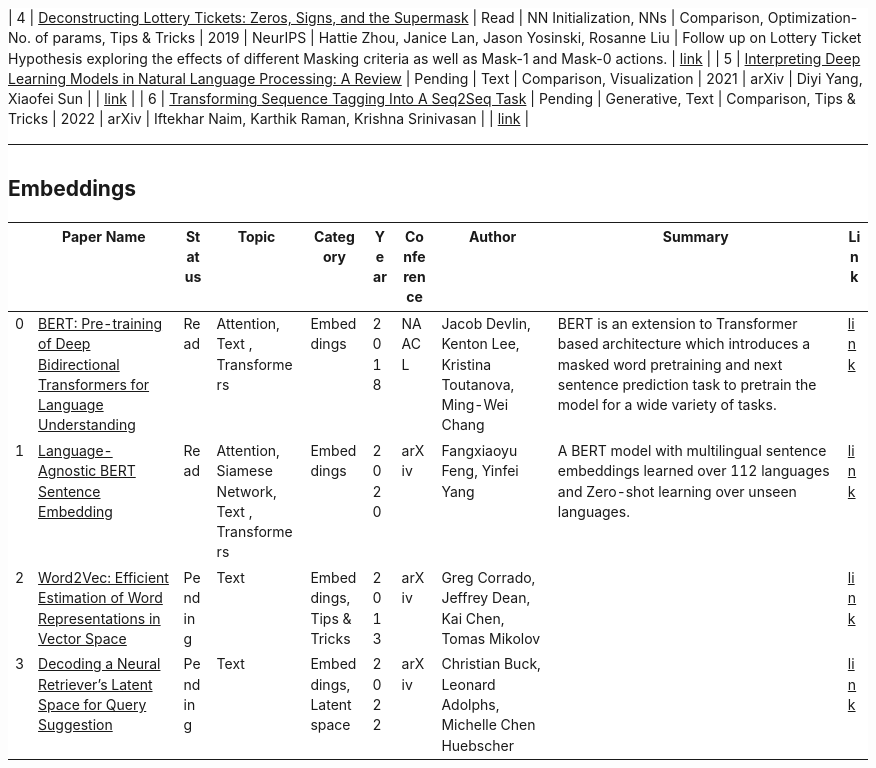 | 4 | [Deconstructing Lottery Tickets: Zeros, Signs, and the Supermask](Research_Papers_Anubhav_Reads/Deconstructing_Lottery_Tickets_Zeros,_Signs,_and_t.md)            | Read    | NN Initialization, NNs           | Comparison, Optimization-No. of params, Tips & Tricks | 2019 | NeurIPS    | Hattie Zhou, Janice Lan, Jason Yosinski, Rosanne Liu | Follow up on Lottery Ticket Hypothesis exploring the effects of different Masking criteria as well as Mask-1 and Mask-0 actions.            | [link](https://arxiv.org/abs/1905.01067)                                                                                       |
| 5 | [Interpreting Deep Learning Models in Natural Language Processing: A Review](Research_Papers_Anubhav_Reads/Interpreting_Deep_Learning_Models_in_Natural_Langu.md) | Pending | Text                             | Comparison, Visualization                             | 2021 | arXiv      | Diyi Yang, Xiaofei Sun                               |                                                                                                                                             | [link](https://arxiv.org/abs/2110.10470)                                                                                       |
| 6 | [Transforming Sequence Tagging Into A Seq2Seq Task](Research_Papers_Anubhav_Reads/Transforming_Sequence_Tagging_Into_A_Seq2Seq_Task.md)                           | Pending | Generative, Text                 | Comparison, Tips & Tricks                             | 2022 | arXiv      | Iftekhar Naim, Karthik Raman, Krishna Srinivasan     |                                                                                                                                             | [link](https://arxiv.org/pdf/2203.08378.pdf)                                                                                   |


---

## Embeddings

|   | Paper Name                                                                                                                                                              | Status  | Topic                                                                                         | Category                                           | Year | Conference | Author                                                       | Summary                                                                                                                                                                                | Link                                         |
| - | ----------------------------------------------------------------------------------------------------------------------------------------------------------------------- | ------- | --------------------------------------------------------------------------------------------- | -------------------------------------------------- | ---- | ---------- | ------------------------------------------------------------ | -------------------------------------------------------------------------------------------------------------------------------------------------------------------------------------- | -------------------------------------------- |
| 0 | [BERT: Pre-training of Deep Bidirectional Transformers for Language Understanding](Research_Papers_Anubhav_Reads/BERT_Pre-training_of_Deep_Bidirectional_Transforme.md) | Read    | Attention, Text , Transformers                                                                | Embeddings                                         | 2018 | NAACL      | Jacob Devlin, Kenton Lee, Kristina Toutanova, Ming-Wei Chang | BERT is an extension to Transformer based architecture which introduces a masked word pretraining and next sentence prediction task to pretrain the model for a wide variety of tasks. | [link](https://arxiv.org/abs/1810.04805)     |
| 1 | [Language-Agnostic BERT Sentence Embedding](Research_Papers_Anubhav_Reads/Language-Agnostic_BERT_Sentence_Embedding.md)                                                 | Read    | Attention, Siamese Network, Text , Transformers                                               | Embeddings                                         | 2020 | arXiv      | Fangxiaoyu Feng, Yinfei Yang                                 | A BERT model with multilingual sentence embeddings learned over 112 languages and Zero-shot learning over unseen languages.                                                            | [link](https://arxiv.org/abs/2007.01852)     |
| 2 | [Word2Vec: Efficient Estimation of Word Representations in Vector Space](Research_Papers_Anubhav_Reads/Word2Vec_Efficient_Estimation_of_Word_Representati.md)           | Pending | Text                                                                                          | Embeddings, Tips & Tricks                          | 2013 | arXiv      | Greg Corrado, Jeffrey Dean, Kai Chen, Tomas Mikolov          |                                                                                                                                                                                        | [link](https://arxiv.org/abs/1301.3781)      |
| 3 | [Decoding a Neural Retriever’s Latent Space for Query Suggestion](Research_Papers_Anubhav_Reads/Decoding_a_Neural_Retriever’s_Latent_Space_for_Que.md)                  | Pending | Text                                                                                          | Embeddings, Latent space                           | 2022 | arXiv      | Christian Buck, Leonard Adolphs, Michelle Chen Huebscher     |                                                                                                                                                                                        | [link](https://arxiv.org/abs/2210.12084)     |